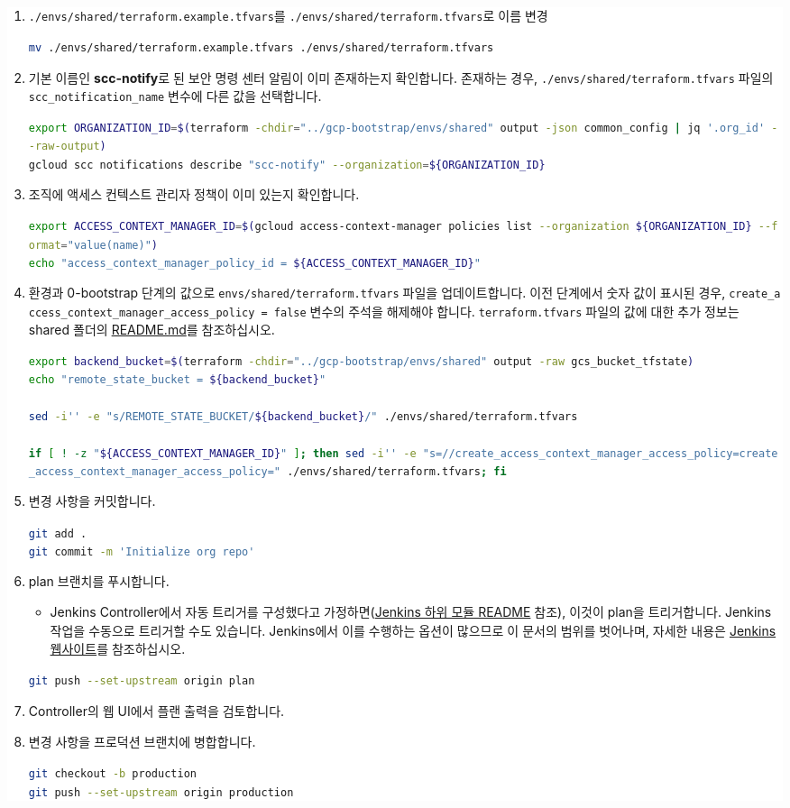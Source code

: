 1. `./envs/shared/terraform.example.tfvars`를 `./envs/shared/terraform.tfvars`로 이름 변경

   ```bash
   mv ./envs/shared/terraform.example.tfvars ./envs/shared/terraform.tfvars
   ```

1. 기본 이름인 **scc-notify**로 된 보안 명령 센터 알림이 이미 존재하는지 확인합니다. 존재하는 경우, `./envs/shared/terraform.tfvars` 파일의 `scc_notification_name` 변수에 다른 값을 선택합니다.

   ```bash
   export ORGANIZATION_ID=$(terraform -chdir="../gcp-bootstrap/envs/shared" output -json common_config | jq '.org_id' --raw-output)
   gcloud scc notifications describe "scc-notify" --organization=${ORGANIZATION_ID}
   ```

1. 조직에 액세스 컨텍스트 관리자 정책이 이미 있는지 확인합니다.

   ```bash
   export ACCESS_CONTEXT_MANAGER_ID=$(gcloud access-context-manager policies list --organization ${ORGANIZATION_ID} --format="value(name)")
   echo "access_context_manager_policy_id = ${ACCESS_CONTEXT_MANAGER_ID}"
   ```

1. 환경과 0-bootstrap 단계의 값으로 `envs/shared/terraform.tfvars` 파일을 업데이트합니다. 이전 단계에서 숫자 값이 표시된 경우, `create_access_context_manager_access_policy = false` 변수의 주석을 해제해야 합니다. `terraform.tfvars` 파일의 값에 대한 추가 정보는 shared 폴더의 [README.md](../1-org/envs/shared/README.md)를 참조하십시오.

   ```bash
   export backend_bucket=$(terraform -chdir="../gcp-bootstrap/envs/shared" output -raw gcs_bucket_tfstate)
   echo "remote_state_bucket = ${backend_bucket}"

   sed -i'' -e "s/REMOTE_STATE_BUCKET/${backend_bucket}/" ./envs/shared/terraform.tfvars

   if [ ! -z "${ACCESS_CONTEXT_MANAGER_ID}" ]; then sed -i'' -e "s=//create_access_context_manager_access_policy=create_access_context_manager_access_policy=" ./envs/shared/terraform.tfvars; fi
   ```

1. 변경 사항을 커밋합니다.

   ```bash
   git add .
   git commit -m 'Initialize org repo'
   ```

1. plan 브랜치를 푸시합니다.
   - Jenkins Controller에서 자동 트리거를 구성했다고 가정하면([Jenkins 하위 모듈 README](./modules/jenkins-agent/README.md) 참조), 이것이 plan을 트리거합니다. Jenkins 작업을 수동으로 트리거할 수도 있습니다. Jenkins에서 이를 수행하는 옵션이 많으므로 이 문서의 범위를 벗어나며, 자세한 내용은 [Jenkins 웹사이트](https://www.jenkins.io)를 참조하십시오.

   ```bash
   git push --set-upstream origin plan
   ```

1. Controller의 웹 UI에서 플랜 출력을 검토합니다.
1. 변경 사항을 프로덕션 브랜치에 병합합니다.

   ```bash
   git checkout -b production
   git push --set-upstream origin production
   ```
